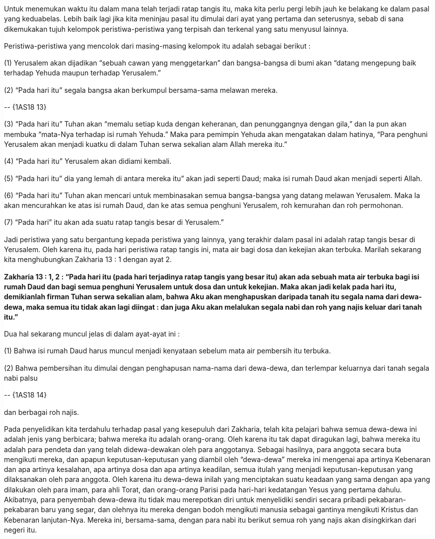Untuk menemukan waktu itu dalam mana telah terjadi ratap tangis itu, maka kita perlu pergi lebih jauh ke belakang ke dalam pasal yang keduabelas. Lebih baik lagi jika kita meninjau pasal itu dimulai dari ayat yang pertama dan seterusnya, sebab di sana dikemukakan tujuh kelompok peristiwa-peristiwa yang terpisah dan terkenal yang satu menyusul lainnya.

Peristiwa-peristiwa yang mencolok dari masing-masing kelompok itu adalah sebagai berikut :

(1) Yerusalem akan dijadikan “sebuah cawan yang menggetarkan” dan bangsa-bangsa di bumi akan “datang mengepung baik terhadap Yehuda maupun terhadap Yerusalem.”

(2) “Pada hari itu” segala bangsa akan berkumpul bersama-sama melawan mereka.

 -- {1AS18 13}   
  
  (3) “Pada hari itu” Tuhan akan “memalu setiap kuda dengan keheranan, dan penunggangnya dengan gila,” dan Ia pun akan membuka “mata-Nya terhadap isi rumah Yehuda.” Maka para pemimpin Yehuda akan mengatakan dalam hatinya, “Para penghuni Yerusalem akan menjadi kuatku di dalam Tuhan serwa sekalian alam Allah mereka itu.”

(4) “Pada hari itu” Yerusalem akan didiami kembali.

(5) “Pada hari itu” dia yang lemah di antara mereka itu” akan jadi seperti Daud; maka isi rumah Daud akan menjadi seperti Allah.

(6) “Pada hari itu” Tuhan akan mencari untuk membinasakan semua bangsa-bangsa yang datang melawan Yerusalem. Maka Ia akan mencurahkan ke atas isi rumah Daud, dan ke atas semua penghuni Yerusalem, roh kemurahan dan roh permohonan.

(7) “Pada hari” itu akan ada suatu ratap tangis besar di Yerusalem.”

Jadi peristiwa yang satu bergantung kepada peristiwa yang lainnya, yang terakhir dalam pasal ini adalah ratap tangis besar di Yerusalem. Oleh karena itu, pada hari peristiwa ratap tangis ini, mata air bagi dosa dan kekejian akan terbuka. Marilah sekarang kita menghubungkan Zakharia 13 : 1 dengan ayat 2.

**Zakharia 13 : 1, 2 : “Pada hari itu (pada hari terjadinya ratap tangis yang besar itu) akan ada sebuah mata air terbuka bagi isi rumah Daud dan bagi semua penghuni Yerusalem untuk dosa dan untuk kekejian. Maka akan jadi kelak pada hari itu, demikianlah firman Tuhan serwa sekalian alam, bahwa Aku akan menghapuskan daripada tanah itu segala nama dari dewa-dewa, maka semua itu tidak akan lagi diingat : dan juga Aku akan melalukan segala nabi dan roh yang najis keluar dari tanah itu.”**

Dua hal sekarang muncul jelas di dalam ayat-ayat ini :

(1) Bahwa isi rumah Daud harus muncul menjadi kenyataan sebelum mata air pembersih itu terbuka.

(2) Bahwa pembersihan itu dimulai dengan penghapusan nama-nama dari dewa-dewa, dan terlempar keluarnya dari tanah segala nabi palsu

 -- {1AS18 14}   
  
  dan berbagai roh najis.

Pada penyelidikan kita terdahulu terhadap pasal yang kesepuluh dari Zakharia, telah kita pelajari bahwa semua dewa-dewa ini adalah jenis yang berbicara; bahwa mereka itu adalah orang-orang. Oleh karena itu tak dapat diragukan lagi, bahwa mereka itu adalah para pendeta dan yang telah didewa-dewakan oleh para anggotanya. Sebagai hasilnya, para anggota secara buta mengikuti mereka, dan apapun keputusan-keputusan yang diambil oleh “dewa-dewa” mereka ini mengenai apa artinya Kebenaran dan apa artinya kesalahan, apa artinya dosa dan apa artinya keadilan, semua itulah yang menjadi keputusan-keputusan yang dilaksanakan oleh para anggota. Oleh karena itu dewa-dewa inilah yang menciptakan suatu keadaan yang sama dengan apa yang dilakukan oleh para imam, para ahli Torat, dan orang-orang Parisi pada hari-hari kedatangan Yesus yang pertama dahulu. Akibatnya, para penyembah dewa-dewa itu tidak mau merepotkan diri untuk menyelidiki sendiri secara pribadi pekabaran-pekabaran baru yang segar, dan olehnya itu mereka dengan bodoh mengikuti manusia sebagai gantinya mengikuti Kristus dan Kebenaran lanjutan-Nya. Mereka ini, bersama-sama, dengan para nabi itu berikut semua roh yang najis akan disingkirkan dari negeri itu.
